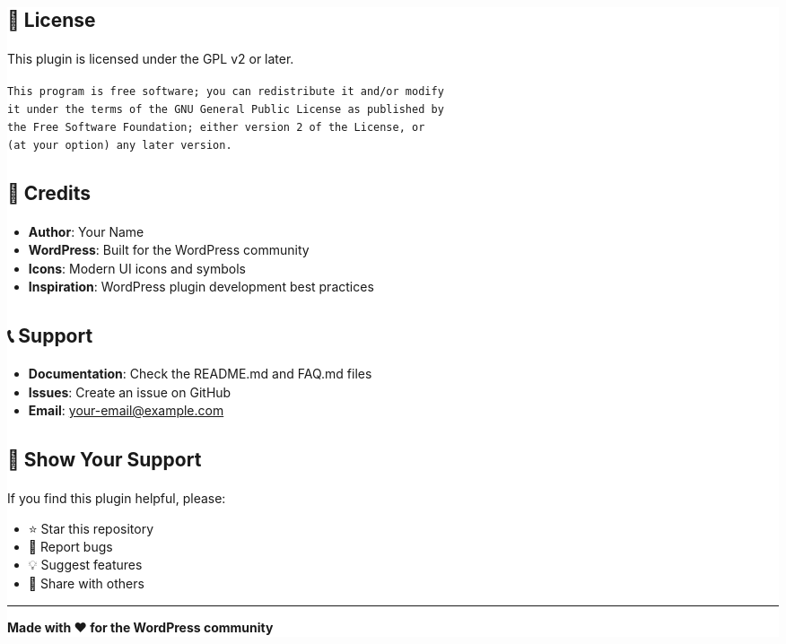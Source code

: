 ## 📄 License

This plugin is licensed under the GPL v2 or later.

```
This program is free software; you can redistribute it and/or modify
it under the terms of the GNU General Public License as published by
the Free Software Foundation; either version 2 of the License, or
(at your option) any later version.
```

## 🙏 Credits

- **Author**: Your Name
- **WordPress**: Built for the WordPress community
- **Icons**: Modern UI icons and symbols
- **Inspiration**: WordPress plugin development best practices

## 📞 Support

- **Documentation**: Check the README.md and FAQ.md files
- **Issues**: Create an issue on GitHub
- **Email**: your-email@example.com

## 🌟 Show Your Support

If you find this plugin helpful, please:
- ⭐ Star this repository
- 🐛 Report bugs
- 💡 Suggest features
- 📢 Share with others

---

**Made with ❤️ for the WordPress community**

